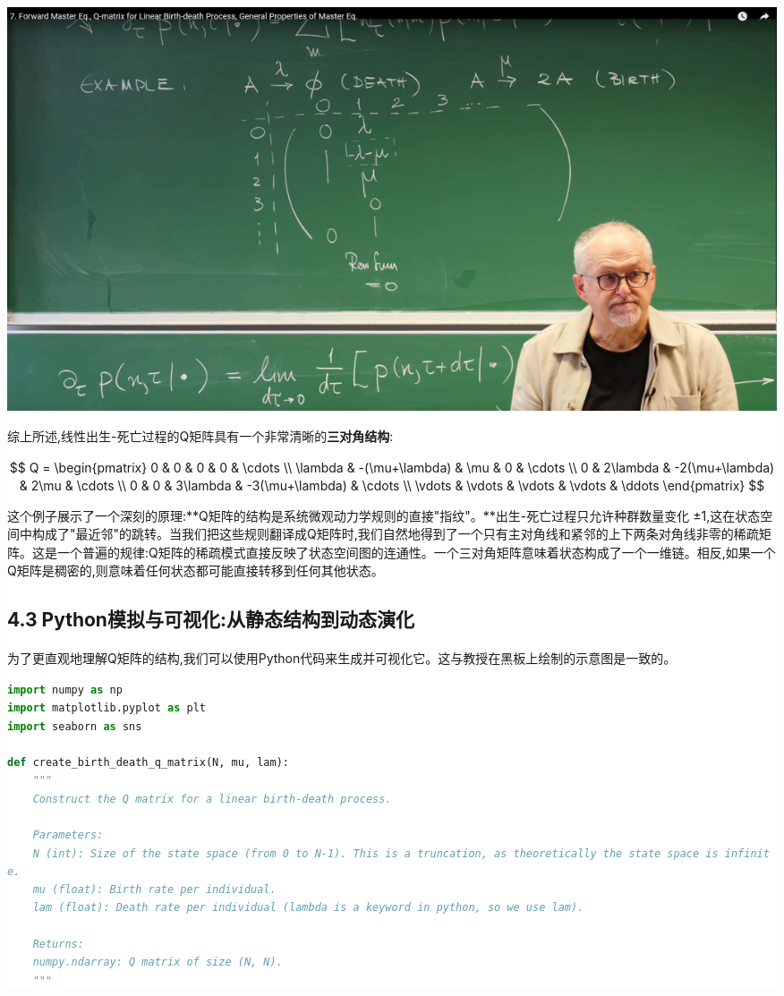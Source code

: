![课堂板书截图](../../../assets/images/remote/71f06524-d27d-4577-9c19-ce0370666e31-7db908b899.jpg)

综上所述,线性出生-死亡过程的Q矩阵具有一个非常清晰的**三对角结构**:

$$
Q = \begin{pmatrix}
0 & 0 & 0 & 0 & \cdots \\
\lambda & -(\mu+\lambda) & \mu & 0 & \cdots \\
0 & 2\lambda & -2(\mu+\lambda) & 2\mu & \cdots \\
0 & 0 & 3\lambda & -3(\mu+\lambda) & \cdots \\
\vdots & \vdots & \vdots & \vdots & \ddots
\end{pmatrix}
$$



这个例子展示了一个深刻的原理:**Q矩阵的结构是系统微观动力学规则的直接"指纹"。**出生-死亡过程只允许种群数量变化 $\pm 1$,这在状态空间中构成了"最近邻"的跳转。当我们把这些规则翻译成Q矩阵时,我们自然地得到了一个只有主对角线和紧邻的上下两条对角线非零的稀疏矩阵。这是一个普遍的规律:Q矩阵的稀疏模式直接反映了状态空间图的连通性。一个三对角矩阵意味着状态构成了一个一维链。相反,如果一个Q矩阵是稠密的,则意味着任何状态都可能直接转移到任何其他状态。

## 4.3 Python模拟与可视化:从静态结构到动态演化

为了更直观地理解Q矩阵的结构,我们可以使用Python代码来生成并可视化它。这与教授在黑板上绘制的示意图是一致的。



```python
import numpy as np
import matplotlib.pyplot as plt
import seaborn as sns

def create_birth_death_q_matrix(N, mu, lam):
    """
    Construct the Q matrix for a linear birth-death process.

    Parameters:
    N (int): Size of the state space (from 0 to N-1). This is a truncation, as theoretically the state space is infinite.
    mu (float): Birth rate per individual.
    lam (float): Death rate per individual (lambda is a keyword in python, so we use lam).

    Returns:
    numpy.ndarray: Q matrix of size (N, N).
    """
```